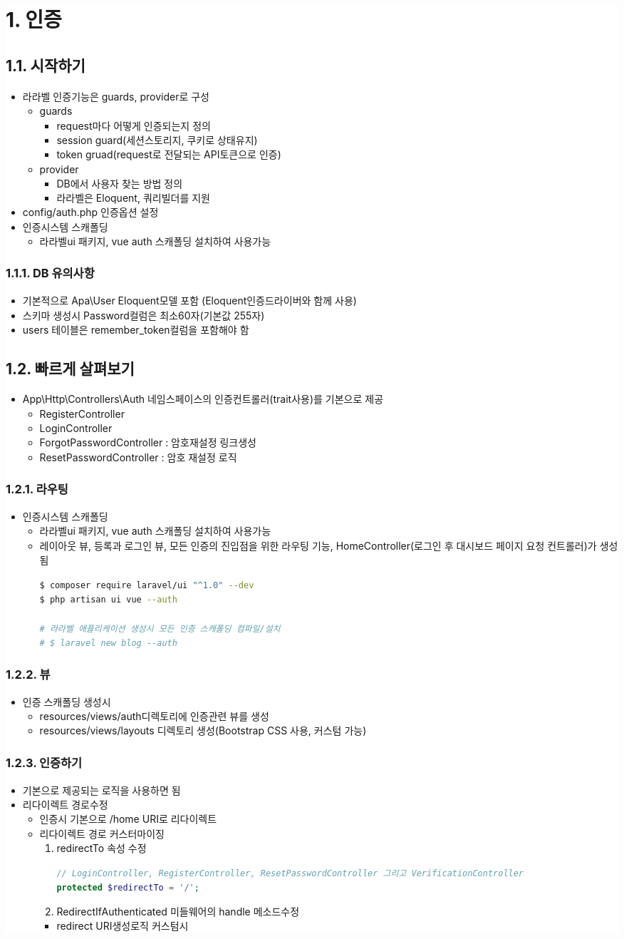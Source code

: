# 1. 인증
## 1.1. 시작하기
- 라라벨 인증기능은 guards, provider로 구성
    - guards
        - request마다 어떻게 인증되는지 정의
        - session guard(세션스토리지, 쿠키로 상태유지)
        - token gruad(request로 전달되는 API토큰으로 인증)
    - provider
        - DB에서 사용자 찾는 방법 정의
        - 라라벨은 Eloquent, 쿼리빌더를 지원
- config/auth.php 인증옵션 설정
- 인증시스템 스캐폴딩
    - 라라벨ui 패키지, vue auth 스캐폴딩 설치하여 사용가능

### 1.1.1. DB 유의사항
- 기본적으로 Apa\User Eloquent모델 포함 (Eloquent인증드라이버와 함께 사용)
- 스키마 생성시 Password컬럼은 최소60자(기본값 255자)
- users 테이블은 remember_token컬럼을 포함해야 함


## 1.2. 빠르게 살펴보기
- App\Http\Controllers\Auth 네임스페이스의 인증컨트롤러(trait사용)를 기본으로 제공
    - RegisterController
    - LoginController
    - ForgotPasswordController : 암호재설정 링크생성
    - ResetPasswordController : 암호 재설정 로직

### 1.2.1. 라우팅 
- 인증시스템 스캐폴딩
    - 라라벨ui 패키지, vue auth 스캐폴딩 설치하여 사용가능
    - 레이아웃 뷰, 등록과 로그인 뷰, 모든 인증의 진입점을 위한 라우팅 기능, HomeController(로그인 후 대시보드 페이지 요청 컨트롤러)가 생성됨
        ```bash
        $ composer require laravel/ui "^1.0" --dev
        $ php artisan ui vue --auth   

        # 라라벨 애플리케이션 생성시 모든 인증 스캐폴딩 컴파일/설치
        # $ laravel new blog --auth 
        ```
### 1.2.2. 뷰
- 인증 스캐폴딩 생성시 
    - resources/views/auth디렉토리에 인증관련 뷰를 생성
    - resources/views/layouts 디렉토리 생성(Bootstrap CSS 사용, 커스텀 가능)

### 1.2.3. 인증하기 
- 기본으로 제공되는 로직을 사용하면 됨
- 리다이렉트 경로수정
    - 인증시 기본으로 /home URI로 리다이렉트
    - 리다이렉트 경로 커스터마이징
        1. redirectTo 속성 수정
            ```php
            // LoginController, RegisterController, ResetPasswordController 그리고 VerificationController
            protected $redirectTo = '/';
            ```
        2. RedirectIfAuthenticated 미들웨어의 handle 메소드수정
        - redirect URI생성로직 커스텀시
            ```php